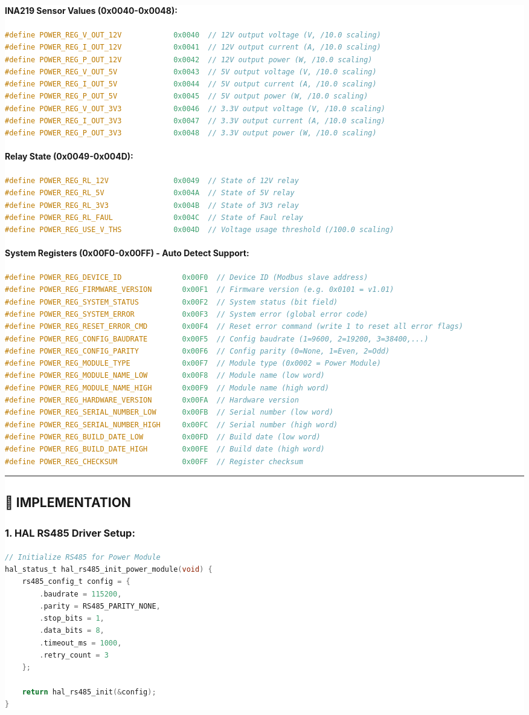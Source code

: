 #### **INA219 Sensor Values (0x0040-0x0048):**
```c
#define POWER_REG_V_OUT_12V            0x0040  // 12V output voltage (V, /10.0 scaling)
#define POWER_REG_I_OUT_12V            0x0041  // 12V output current (A, /10.0 scaling)
#define POWER_REG_P_OUT_12V            0x0042  // 12V output power (W, /10.0 scaling)
#define POWER_REG_V_OUT_5V             0x0043  // 5V output voltage (V, /10.0 scaling)
#define POWER_REG_I_OUT_5V             0x0044  // 5V output current (A, /10.0 scaling)
#define POWER_REG_P_OUT_5V             0x0045  // 5V output power (W, /10.0 scaling)
#define POWER_REG_V_OUT_3V3            0x0046  // 3.3V output voltage (V, /10.0 scaling)
#define POWER_REG_I_OUT_3V3            0x0047  // 3.3V output current (A, /10.0 scaling)
#define POWER_REG_P_OUT_3V3            0x0048  // 3.3V output power (W, /10.0 scaling)
```

#### **Relay State (0x0049-0x004D):**
```c
#define POWER_REG_RL_12V               0x0049  // State of 12V relay
#define POWER_REG_RL_5V                0x004A  // State of 5V relay
#define POWER_REG_RL_3V3               0x004B  // State of 3V3 relay
#define POWER_REG_RL_FAUL              0x004C  // State of Faul relay
#define POWER_REG_USE_V_THS            0x004D  // Voltage usage threshold (/100.0 scaling)
```

#### **System Registers (0x00F0-0x00FF) - Auto Detect Support:**
```c
#define POWER_REG_DEVICE_ID              0x00F0  // Device ID (Modbus slave address)
#define POWER_REG_FIRMWARE_VERSION       0x00F1  // Firmware version (e.g. 0x0101 = v1.01)
#define POWER_REG_SYSTEM_STATUS          0x00F2  // System status (bit field)
#define POWER_REG_SYSTEM_ERROR           0x00F3  // System error (global error code)
#define POWER_REG_RESET_ERROR_CMD        0x00F4  // Reset error command (write 1 to reset all error flags)
#define POWER_REG_CONFIG_BAUDRATE        0x00F5  // Config baudrate (1=9600, 2=19200, 3=38400,...)
#define POWER_REG_CONFIG_PARITY          0x00F6  // Config parity (0=None, 1=Even, 2=Odd)
#define POWER_REG_MODULE_TYPE            0x00F7  // Module type (0x0002 = Power Module)
#define POWER_REG_MODULE_NAME_LOW        0x00F8  // Module name (low word)
#define POWER_REG_MODULE_NAME_HIGH       0x00F9  // Module name (high word)
#define POWER_REG_HARDWARE_VERSION       0x00FA  // Hardware version
#define POWER_REG_SERIAL_NUMBER_LOW      0x00FB  // Serial number (low word)
#define POWER_REG_SERIAL_NUMBER_HIGH     0x00FC  // Serial number (high word)
#define POWER_REG_BUILD_DATE_LOW         0x00FD  // Build date (low word)
#define POWER_REG_BUILD_DATE_HIGH        0x00FE  // Build date (high word)
#define POWER_REG_CHECKSUM               0x00FF  // Register checksum
```

---

## 🔧 **IMPLEMENTATION**

### **1. HAL RS485 Driver Setup:**
```c
// Initialize RS485 for Power Module
hal_status_t hal_rs485_init_power_module(void) {
    rs485_config_t config = {
        .baudrate = 115200,
        .parity = RS485_PARITY_NONE,
        .stop_bits = 1,
        .data_bits = 8,
        .timeout_ms = 1000,
        .retry_count = 3
    };
    
    return hal_rs485_init(&config);
}
```
